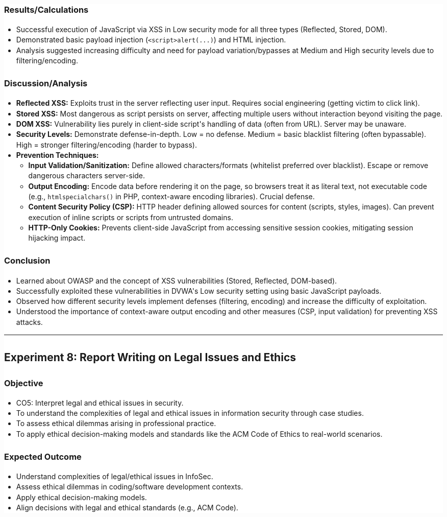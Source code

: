 ### Results/Calculations
*   Successful execution of JavaScript via XSS in Low security mode for all three types (Reflected, Stored, DOM).
*   Demonstrated basic payload injection (`<script>alert(...)`) and HTML injection.
*   Analysis suggested increasing difficulty and need for payload variation/bypasses at Medium and High security levels due to filtering/encoding.

### Discussion/Analysis
*   **Reflected XSS:** Exploits trust in the server reflecting user input. Requires social engineering (getting victim to click link).
*   **Stored XSS:** Most dangerous as script persists on server, affecting multiple users without interaction beyond visiting the page.
*   **DOM XSS:** Vulnerability lies purely in client-side script's handling of data (often from URL). Server may be unaware.
*   **Security Levels:** Demonstrate defense-in-depth. Low = no defense. Medium = basic blacklist filtering (often bypassable). High = stronger filtering/encoding (harder to bypass).
*   **Prevention Techniques:**
    *   **Input Validation/Sanitization:** Define allowed characters/formats (whitelist preferred over blacklist). Escape or remove dangerous characters server-side.
    *   **Output Encoding:** Encode data before rendering it on the page, so browsers treat it as literal text, not executable code (e.g., `htmlspecialchars()` in PHP, context-aware encoding libraries). Crucial defense.
    *   **Content Security Policy (CSP):** HTTP header defining allowed sources for content (scripts, styles, images). Can prevent execution of inline scripts or scripts from untrusted domains.
    *   **HTTP-Only Cookies:** Prevents client-side JavaScript from accessing sensitive session cookies, mitigating session hijacking impact.

### Conclusion
*   Learned about OWASP and the concept of XSS vulnerabilities (Stored, Reflected, DOM-based).
*   Successfully exploited these vulnerabilities in DVWA's Low security setting using basic JavaScript payloads.
*   Observed how different security levels implement defenses (filtering, encoding) and increase the difficulty of exploitation.
*   Understood the importance of context-aware output encoding and other measures (CSP, input validation) for preventing XSS attacks.

---

## Experiment 8: Report Writing on Legal Issues and Ethics

### Objective
*   CO5: Interpret legal and ethical issues in security.
*   To understand the complexities of legal and ethical issues in information security through case studies.
*   To assess ethical dilemmas arising in professional practice.
*   To apply ethical decision-making models and standards like the ACM Code of Ethics to real-world scenarios.

### Expected Outcome
*   Understand complexities of legal/ethical issues in InfoSec.
*   Assess ethical dilemmas in coding/software development contexts.
*   Apply ethical decision-making models.
*   Align decisions with legal and ethical standards (e.g., ACM Code).
